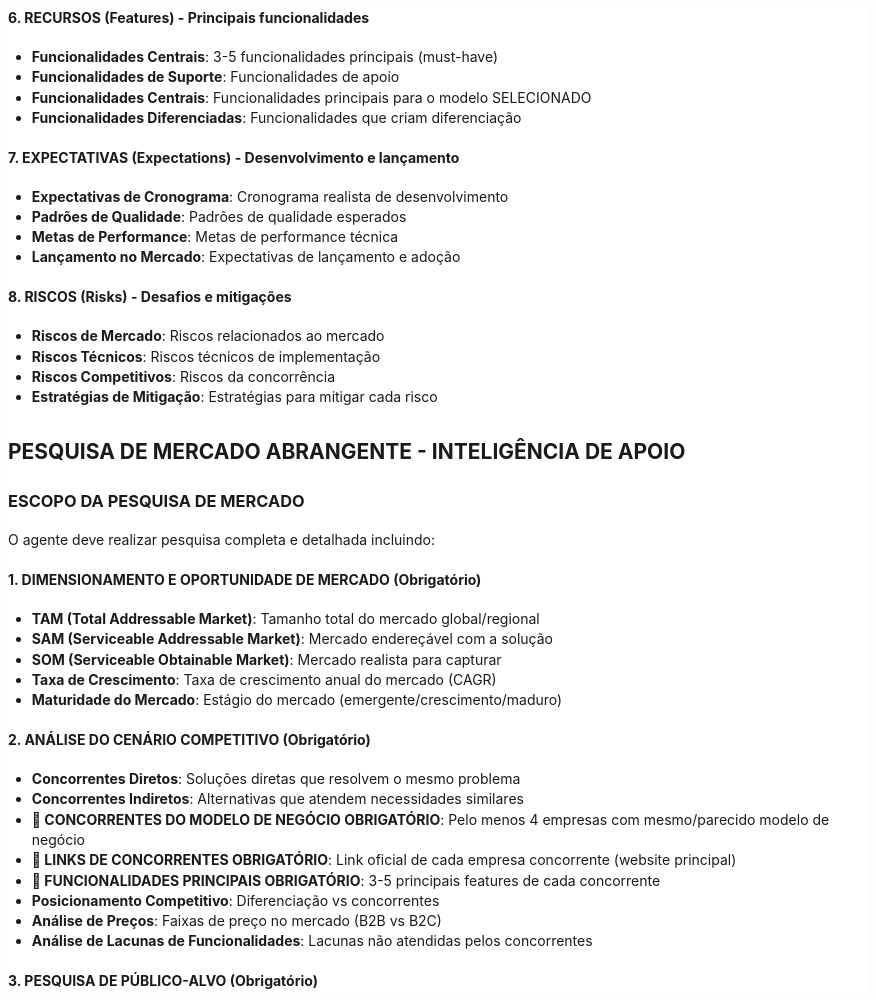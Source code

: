 #### **6. RECURSOS (Features) - Principais funcionalidades**

- **Funcionalidades Centrais**: 3-5 funcionalidades principais (must-have)
- **Funcionalidades de Suporte**: Funcionalidades de apoio
- **Funcionalidades Centrais**: Funcionalidades principais para o modelo SELECIONADO
- **Funcionalidades Diferenciadas**: Funcionalidades que criam diferenciação

#### **7. EXPECTATIVAS (Expectations) - Desenvolvimento e lançamento**

- **Expectativas de Cronograma**: Cronograma realista de desenvolvimento
- **Padrões de Qualidade**: Padrões de qualidade esperados
- **Metas de Performance**: Metas de performance técnica
- **Lançamento no Mercado**: Expectativas de lançamento e adoção

#### **8. RISCOS (Risks) - Desafios e mitigações**

- **Riscos de Mercado**: Riscos relacionados ao mercado
- **Riscos Técnicos**: Riscos técnicos de implementação
- **Riscos Competitivos**: Riscos da concorrência
- **Estratégias de Mitigação**: Estratégias para mitigar cada risco

## **PESQUISA DE MERCADO ABRANGENTE - INTELIGÊNCIA DE APOIO**

### **ESCOPO DA PESQUISA DE MERCADO**

O agente deve realizar pesquisa completa e detalhada incluindo:

#### **1. DIMENSIONAMENTO E OPORTUNIDADE DE MERCADO (Obrigatório)**

- **TAM (Total Addressable Market)**: Tamanho total do mercado global/regional
- **SAM (Serviceable Addressable Market)**: Mercado endereçável com a solução
- **SOM (Serviceable Obtainable Market)**: Mercado realista para capturar
- **Taxa de Crescimento**: Taxa de crescimento anual do mercado (CAGR)
- **Maturidade do Mercado**: Estágio do mercado (emergente/crescimento/maduro)

#### **2. ANÁLISE DO CENÁRIO COMPETITIVO (Obrigatório)**

- **Concorrentes Diretos**: Soluções diretas que resolvem o mesmo problema
- **Concorrentes Indiretos**: Alternativas que atendem necessidades similares
- **🔴 CONCORRENTES DO MODELO DE NEGÓCIO OBRIGATÓRIO**: Pelo menos 4 empresas com mesmo/parecido modelo de negócio
- **🔴 LINKS DE CONCORRENTES OBRIGATÓRIO**: Link oficial de cada empresa concorrente (website principal)
- **🔴 FUNCIONALIDADES PRINCIPAIS OBRIGATÓRIO**: 3-5 principais features de cada concorrente
- **Posicionamento Competitivo**: Diferenciação vs concorrentes
- **Análise de Preços**: Faixas de preço no mercado (B2B vs B2C)
- **Análise de Lacunas de Funcionalidades**: Lacunas não atendidas pelos concorrentes

#### **3. PESQUISA DE PÚBLICO-ALVO (Obrigatório)**
